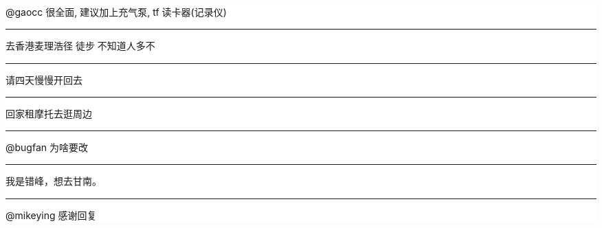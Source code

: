 @gaocc 很全面, 建议加上充气泵, tf 读卡器(记录仪)

---------------------------------------------------

去香港麦理浩径 徒步 不知道人多不

---------------------------------------------------

请四天慢慢开回去

---------------------------------------------------

回家租摩托去逛周边

---------------------------------------------------

@bugfan 为啥要改

---------------------------------------------------

我是错峰，想去甘南。

---------------------------------------------------

@mikeying 感谢回复

